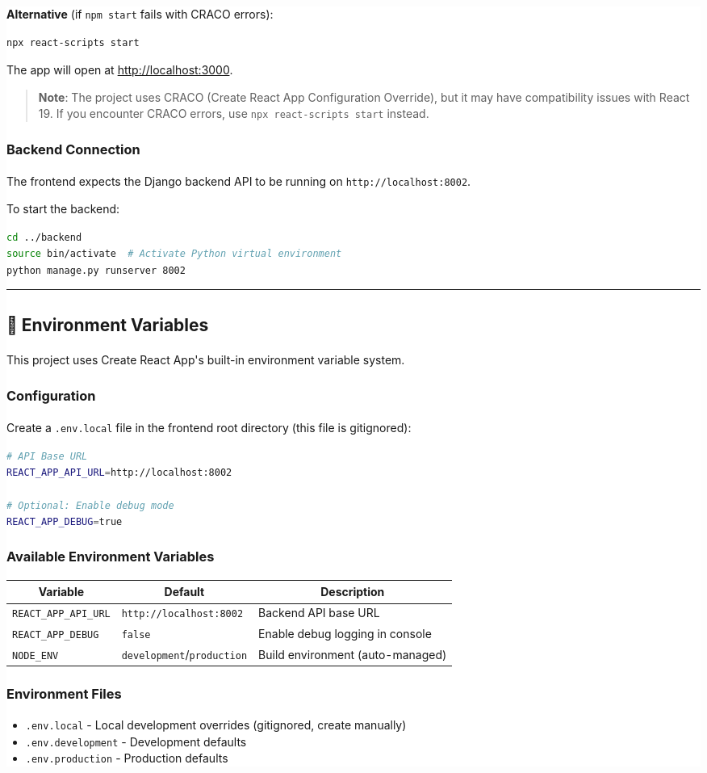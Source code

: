    **Alternative** (if `npm start` fails with CRACO errors):
   ```bash
   npx react-scripts start
   ```

The app will open at [http://localhost:3000](http://localhost:3000).

> **Note**: The project uses CRACO (Create React App Configuration Override), but it may have compatibility issues with React 19. If you encounter CRACO errors, use `npx react-scripts start` instead.

### Backend Connection

The frontend expects the Django backend API to be running on `http://localhost:8002`.

To start the backend:

```bash
cd ../backend
source bin/activate  # Activate Python virtual environment
python manage.py runserver 8002
```

---

## 🔧 Environment Variables

This project uses Create React App's built-in environment variable system.

### Configuration

Create a `.env.local` file in the frontend root directory (this file is gitignored):

```bash
# API Base URL
REACT_APP_API_URL=http://localhost:8002

# Optional: Enable debug mode
REACT_APP_DEBUG=true
```

### Available Environment Variables

| Variable              | Default                   | Description                      |
| --------------------- | ------------------------- | -------------------------------- |
| `REACT_APP_API_URL`   | `http://localhost:8002`   | Backend API base URL             |
| `REACT_APP_DEBUG`     | `false`                   | Enable debug logging in console  |
| `NODE_ENV`            | `development`/`production`| Build environment (auto-managed) |

### Environment Files

- `.env.local` - Local development overrides (gitignored, create manually)
- `.env.development` - Development defaults
- `.env.production` - Production defaults
